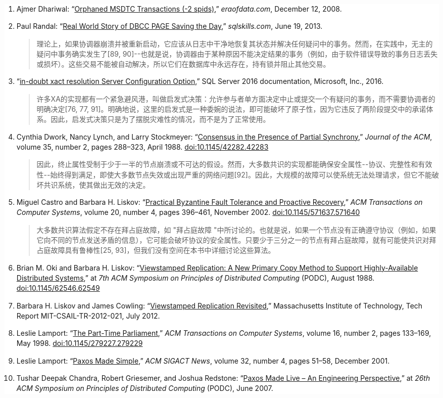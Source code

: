 1. Ajmer Dhariwal:
      “[Orphaned MSDTC Transactions (-2 spids)](http://www.eraofdata.com/orphaned-msdtc-transactions-2-spids/),” *eraofdata.com*, December 12, 2008.

1. Paul Randal:
      “[Real World Story of DBCC PAGE Saving the Day](http://www.sqlskills.com/blogs/paul/real-world-story-of-dbcc-page-saving-the-day/),” *sqlskills.com*, June 19, 2013.

      > 理论上，如果协调器崩溃并被重新启动，它应该从日志中干净地恢复其状态并解决任何疑问中的事务。然而，在实践中，无主的疑问中事务确实发生了[89, 90]--也就是说，协调器由于某种原因不能决定结果的事务（例如，由于软件错误导致的事务日志丢失或损坏）。这些交易不能被自动解决，所以它们在数据库中永远存在，持有锁并阻止其他交易。

1. “[in-doubt xact resolution Server Configuration Option](https://msdn.microsoft.com/en-us/library/ms179586.aspx),” SQL Server 2016 documentation, Microsoft, Inc.,
      2016.

      > 许多XA的实现都有一个紧急避风港，叫做启发式决策：允许参与者单方面决定中止或提交一个有疑问的事务，而不需要协调者的明确决定[76, 77, 91]。明确地说，这里的启发式是一种委婉的说法，即可能破坏了原子性，因为它违反了两阶段提交中的承诺体系。因此，启发式决策只是为了摆脱灾难性的情况，而不是为了正常使用。

1. Cynthia Dwork, Nancy Lynch, and Larry Stockmeyer:
      “[Consensus in the Presence of Partial Synchrony](http://www.net.t-labs.tu-berlin.de/~petr/ADC-07/papers/DLS88.pdf),” *Journal of the ACM*, volume 35, number 2, pages 288–323,
      April 1988. [doi:10.1145/42282.42283](http://dx.doi.org/10.1145/42282.42283)

      > 因此，终止属性受制于少于一半的节点崩溃或不可达的假设。然而，大多数共识的实现都能确保安全属性--协议、完整性和有效性--始终得到满足，即使大多数节点失效或出现严重的网络问题[92]。因此，大规模的故障可以使系统无法处理请求，但它不能破坏共识系统，使其做出无效的决定。

1. Miguel Castro and Barbara H. Liskov:
      “[Practical Byzantine Fault Tolerance and Proactive Recovery](http://zoo.cs.yale.edu/classes/cs426/2012/bib/castro02practical.pdf),” *ACM Transactions on Computer Systems*,
      volume 20, number 4, pages 396–461, November 2002.
      [doi:10.1145/571637.571640](http://dx.doi.org/10.1145/571637.571640)

      > 大多数共识算法假定不存在拜占庭故障，如 "拜占庭故障 "中所讨论的。也就是说，如果一个节点没有正确遵守协议（例如，如果它向不同的节点发送矛盾的信息），它可能会破坏协议的安全属性。只要少于三分之一的节点有拜占庭故障，就有可能使共识对拜占庭故障具有鲁棒性[25, 93]，但我们没有空间在本书中详细讨论这些算法。

1. Brian M. Oki and Barbara H. Liskov:
      “[Viewstamped Replication: A New Primary Copy Method to Support Highly-Available Distributed Systems](http://www.cs.princeton.edu/courses/archive/fall11/cos518/papers/viewstamped.pdf),” at
      *7th ACM Symposium on Principles of Distributed Computing* (PODC), August 1988.
      [doi:10.1145/62546.62549](http://dx.doi.org/10.1145/62546.62549)

1. Barbara H. Liskov and James Cowling:
      “[Viewstamped Replication Revisited](http://pmg.csail.mit.edu/papers/vr-revisited.pdf),”
      Massachusetts Institute of Technology, Tech Report MIT-CSAIL-TR-2012-021, July 2012.

1. Leslie Lamport:
      “[The Part-Time Parliament](https://www.microsoft.com/en-us/research/publication/part-time-parliament/),”
      *ACM Transactions on Computer Systems*, volume 16, number 2, pages 133–169, May 1998.
      [doi:10.1145/279227.279229](http://dx.doi.org/10.1145/279227.279229)

1. Leslie Lamport:
      “[Paxos Made Simple](https://www.microsoft.com/en-us/research/publication/paxos-made-simple/),” *ACM SIGACT News*, volume 32, number 4, pages 51–58, December 2001.

1. Tushar Deepak Chandra, Robert Griesemer, and Joshua
      Redstone: “[Paxos Made Live – An Engineering Perspective](http://www.read.seas.harvard.edu/~kohler/class/08w-dsi/chandra07paxos.pdf),” at *26th ACM Symposium on Principles of Distributed
      Computing* (PODC), June 2007.
